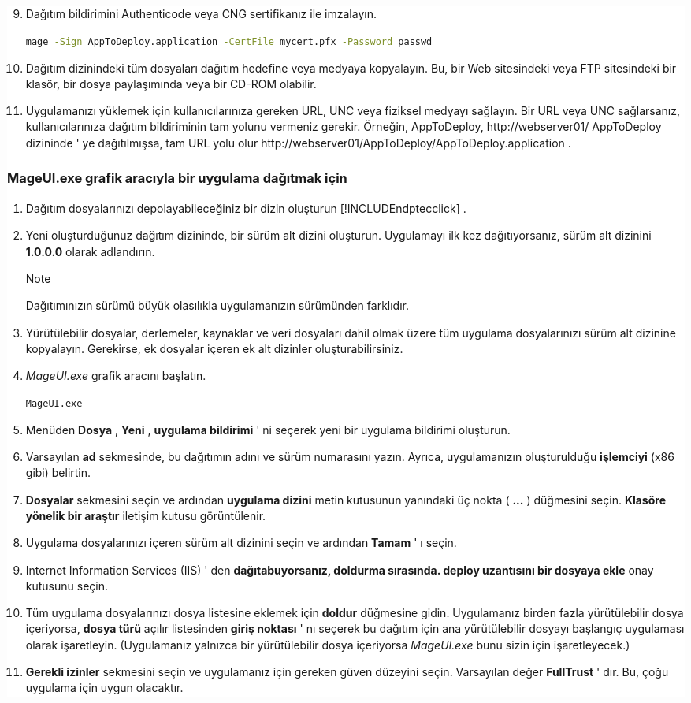 9. Dağıtım bildirimini Authenticode veya CNG sertifikanız ile imzalayın.

    ```cmd
    mage -Sign AppToDeploy.application -CertFile mycert.pfx -Password passwd
    ```

10. Dağıtım dizinindeki tüm dosyaları dağıtım hedefine veya medyaya kopyalayın. Bu, bir Web sitesindeki veya FTP sitesindeki bir klasör, bir dosya paylaşımında veya bir CD-ROM olabilir.

11. Uygulamanızı yüklemek için kullanıcılarınıza gereken URL, UNC veya fiziksel medyayı sağlayın. Bir URL veya UNC sağlarsanız, kullanıcılarınıza dağıtım bildiriminin tam yolunu vermeniz gerekir. Örneğin, AppToDeploy, http://webserver01/ AppToDeploy dizininde ' ye dağıtılmışsa, tam URL yolu olur http://webserver01/AppToDeploy/AppToDeploy.application .

### <a name="to-deploy-an-application-with-the-mageuiexe-graphical-tool"></a>MageUI.exe grafik aracıyla bir uygulama dağıtmak için

1. Dağıtım dosyalarınızı depolayabileceğiniz bir dizin oluşturun [!INCLUDE[ndptecclick](../deployment/includes/ndptecclick_md.md)] .

2. Yeni oluşturduğunuz dağıtım dizininde, bir sürüm alt dizini oluşturun. Uygulamayı ilk kez dağıtıyorsanız, sürüm alt dizinini **1.0.0.0** olarak adlandırın.

   > [!NOTE]
   > Dağıtımınızın sürümü büyük olasılıkla uygulamanızın sürümünden farklıdır.

3. Yürütülebilir dosyalar, derlemeler, kaynaklar ve veri dosyaları dahil olmak üzere tüm uygulama dosyalarınızı sürüm alt dizinine kopyalayın. Gerekirse, ek dosyalar içeren ek alt dizinler oluşturabilirsiniz.

4. *MageUI.exe* grafik aracını başlatın.

   ```cmd
   MageUI.exe
   ```

5. Menüden **Dosya** , **Yeni** , **uygulama bildirimi** ' ni seçerek yeni bir uygulama bildirimi oluşturun.

6. Varsayılan **ad** sekmesinde, bu dağıtımın adını ve sürüm numarasını yazın. Ayrıca, uygulamanızın oluşturulduğu **işlemciyi** (x86 gibi) belirtin.

7. **Dosyalar** sekmesini seçin ve ardından **uygulama dizini** metin kutusunun yanındaki üç nokta ( **...** ) düğmesini seçin. **Klasöre yönelik bir araştır** iletişim kutusu görüntülenir.

8. Uygulama dosyalarınızı içeren sürüm alt dizinini seçin ve ardından **Tamam** ' ı seçin.

9. Internet Information Services (IIS) ' den **dağıtabuyorsanız, doldurma sırasında. deploy uzantısını bir dosyaya ekle** onay kutusunu seçin.

10. Tüm uygulama dosyalarınızı dosya listesine eklemek için **doldur** düğmesine gidin. Uygulamanız birden fazla yürütülebilir dosya içeriyorsa, **dosya türü** açılır listesinden **giriş noktası** ' nı seçerek bu dağıtım için ana yürütülebilir dosyayı başlangıç uygulaması olarak işaretleyin. (Uygulamanız yalnızca bir yürütülebilir dosya içeriyorsa *MageUI.exe* bunu sizin için işaretleyecek.)

11. **Gerekli izinler** sekmesini seçin ve uygulamanız için gereken güven düzeyini seçin. Varsayılan değer **FullTrust** ' dır. Bu, çoğu uygulama için uygun olacaktır.
